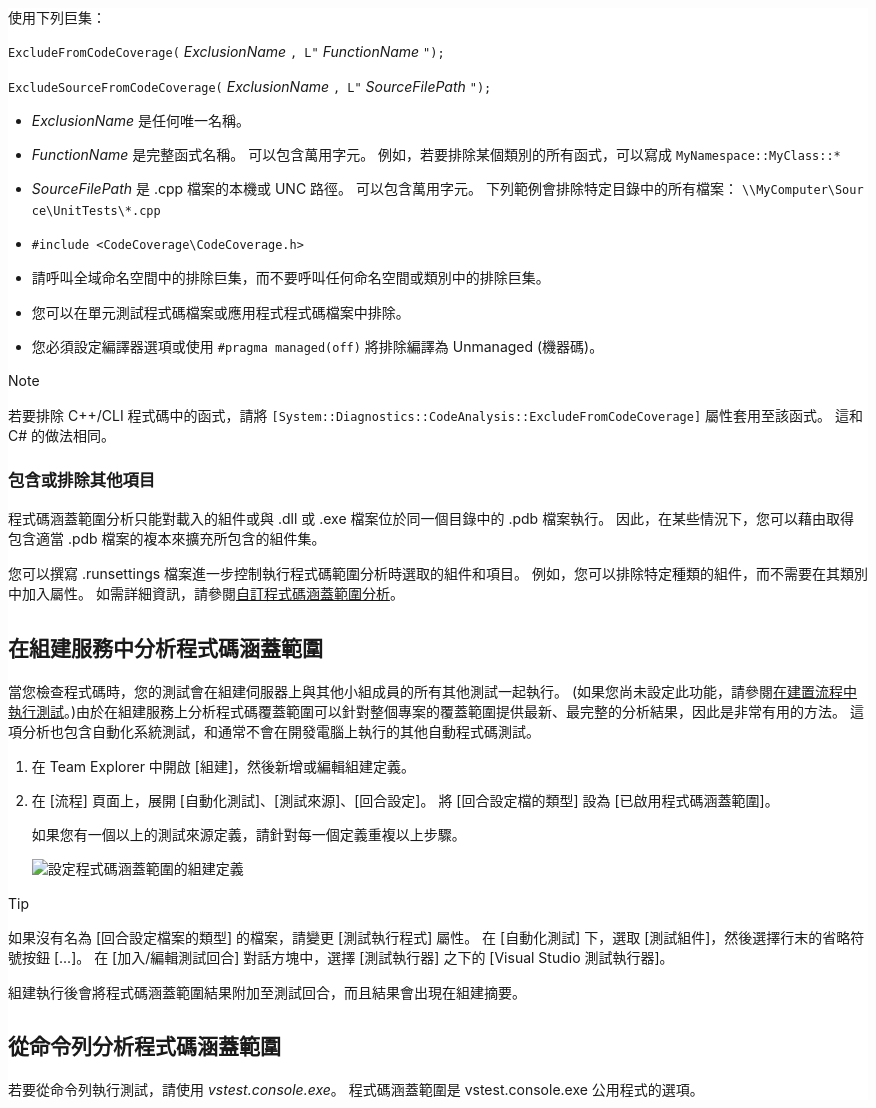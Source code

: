 使用下列巨集：

 `ExcludeFromCodeCoverage(` *ExclusionName* `, L"` *FunctionName* `");`

 `ExcludeSourceFromCodeCoverage(` *ExclusionName* `, L"` *SourceFilePath* `");`

-   *ExclusionName* 是任何唯一名稱。

-   *FunctionName* 是完整函式名稱。 可以包含萬用字元。 例如，若要排除某個類別的所有函式，可以寫成 `MyNamespace::MyClass::*`

-   *SourceFilePath* 是 .cpp 檔案的本機或 UNC 路徑。 可以包含萬用字元。 下列範例會排除特定目錄中的所有檔案： `\\MyComputer\Source\UnitTests\*.cpp`

-   `#include <CodeCoverage\CodeCoverage.h>`

-   請呼叫全域命名空間中的排除巨集，而不要呼叫任何命名空間或類別中的排除巨集。

-   您可以在單元測試程式碼檔案或應用程式程式碼檔案中排除。

-   您必須設定編譯器選項或使用 `#pragma managed(off)` 將排除編譯為 Unmanaged (機器碼)。

> [!NOTE]
> 若要排除 C++/CLI 程式碼中的函式，請將 `[System::Diagnostics::CodeAnalysis::ExcludeFromCodeCoverage]` 屬性套用至該函式。 這和 C# 的做法相同。

### <a name="include-or-exclude-additional-elements"></a>包含或排除其他項目

程式碼涵蓋範圍分析只能對載入的組件或與 .dll 或 .exe 檔案位於同一個目錄中的 .pdb 檔案執行。 因此，在某些情況下，您可以藉由取得包含適當 .pdb 檔案的複本來擴充所包含的組件集。

您可以撰寫 .runsettings 檔案進一步控制執行程式碼範圍分析時選取的組件和項目。 例如，您可以排除特定種類的組件，而不需要在其類別中加入屬性。 如需詳細資訊，請參閱[自訂程式碼涵蓋範圍分析](../test/customizing-code-coverage-analysis.md)。

## <a name="analyze-code-coverage-in-the-build-service"></a>在組建服務中分析程式碼涵蓋範圍

當您檢查程式碼時，您的測試會在組建伺服器上與其他小組成員的所有其他測試一起執行。 (如果您尚未設定此功能，請參閱[在建置流程中執行測試](http://msdn.microsoft.com/Library/d05743a1-c5cf-447e-bed9-bed3cb595e38)。)由於在組建服務上分析程式碼覆蓋範圍可以針對整個專案的覆蓋範圍提供最新、最完整的分析結果，因此是非常有用的方法。 這項分析也包含自動化系統測試，和通常不會在開發電腦上執行的其他自動程式碼測試。

1. 在 Team Explorer 中開啟 [組建]，然後新增或編輯組建定義。

2. 在 [流程] 頁面上，展開 [自動化測試]、[測試來源]、[回合設定]。 將 [回合設定檔的類型] 設為 [已啟用程式碼涵蓋範圍]。

   如果您有一個以上的測試來源定義，請針對每一個定義重複以上步驟。

   ![設定程式碼涵蓋範圍的組建定義](../test/media/codecoverage-plaincc.png)

> [!TIP]
> 如果沒有名為 [回合設定檔案的類型] 的檔案，請變更 [測試執行程式] 屬性。 在 [自動化測試] 下，選取 [測試組件]，然後選擇行末的省略符號按鈕 [...]。 在 [加入/編輯測試回合] 對話方塊中，選擇 [測試執行器] 之下的 [Visual Studio 測試執行器]。

組建執行後會將程式碼涵蓋範圍結果附加至測試回合，而且結果會出現在組建摘要。

## <a name="analyze-code-coverage-from-the-command-line"></a>從命令列分析程式碼涵蓋範圍

若要從命令列執行測試，請使用 *vstest.console.exe*。 程式碼涵蓋範圍是 vstest.console.exe 公用程式的選項。
